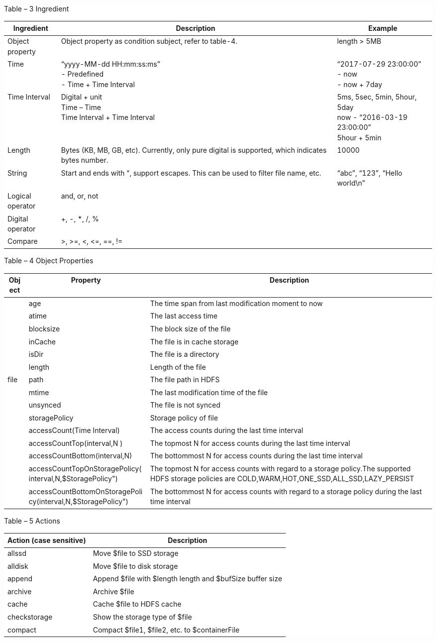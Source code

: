 Table – 3 Ingredient

| Ingredient       | Description                                                                                        | Example                                  |
|------------------|----------------------------------------------------------------------------------------------------|------------------------------------------|
| Object property  | Object property as condition subject, refer to table-4.                                            | length &gt; 5MB                          |
| Time             | “yyyy-MM-dd HH:mm:ss:ms” <br>  -   Predefined <br>  -   Time + Time Interval                       | “2017-07-29 23:00:00” <br>  -   now  <br>  -   now + 7day  |
| Time Interval    | Digital + unit <br>Time – Time <br>Time Interval + Time Interval                                   | 5ms, 5sec, 5min, 5hour, 5day <br>now - “2016-03-19 23:00:00” <br>5hour + 5min           |
| Length           | Bytes (KB, MB, GB, etc). Currently, only pure digital is supported, which indicates bytes number.  | 10000                                    |
| String           | Start and ends with “, support escapes. This can be used to filter file name, etc.                 | “abc”, “123”, “Hello world\\n”           |
| Logical operator | and, or, not                                                                                       |                                          |
| Digital operator | +, -, \*, /, %                                                                                     |                                          |
| Compare          | &gt;, &gt;=, &lt;, &lt;=, ==, !=                                                                   |                                          |

Table – 4 Object Properties

| Object   | Property                         | Description                                                                     | 
|----------|----------------------------------|---------------------------------------------------------------------------------|                                 
|          | age                              | The time span from last modification moment to now                              |              
|          | atime                            | The last access time                                                            |
|          | blocksize                        | The block size of the file                                                      |  
|          | inCache                          | The file is in cache storage                                                    |
|          | isDir                            | The file is a directory                                                         |
|          | length                           | Length of the file                                                              |
|   file   | path                             | The file path in HDFS                                                           |
|          | mtime                            | The last modification time of the file                                          |
|          | unsynced                         | The file is not synced                                                          |
|          | storagePolicy                    | Storage policy of file                                                          |
|          | accessCount(Time Interval)       | The access counts during the last time interval                                 |
|          | accessCountTop(interval,N )      | The topmost N for access counts during the last time interval                   |
|          | accessCountBottom(interval,N)    | The bottommost N for access counts during the last time interval                |
|          | accessCountTopOnStoragePolicy(interval,N,$StoragePolicy")    | The topmost N for access counts with regard to a storage policy.The supported HDFS storage policies are COLD,WARM,HOT,ONE_SSD,ALL_SSD,LAZY_PERSIST |
|          | accessCountBottomOnStoragePolicy(interval,N,$StoragePolicy") | The bottommost N for access counts with regard to a storage policy during the last time interval |

Table – 5 Actions

| Action (case sensitive)   |  Description                                                                                                      |
|---------------------------|-------------------------------------------------------------------------------------------------------------------|
|  allssd                   |  Move $file to SSD storage                                                                                        |
|  alldisk                  |  Move $file to disk storage                                                                                       |
|  append                   |  Append $file with $length length and $bufSize buffer size                                                        |
|  archive                  |  Archive $file                                                                                                    |
|  cache                    |  Cache $file to HDFS cache                                                                                        |
|  checkstorage             |  Show the storage type of $file                                                                                   |
|  compact                  |  Compact $file1, $file2, etc. to $containerFile                                                                   |